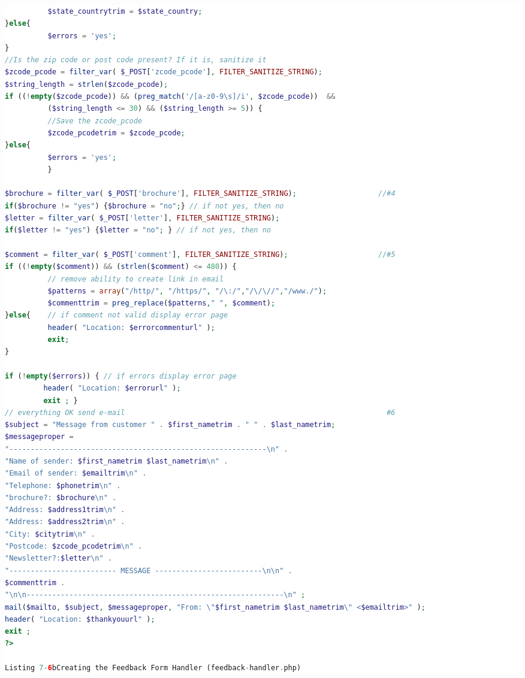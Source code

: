 ```php
          $state_countrytrim = $state_country;
}else{
          $errors = 'yes';
}
//Is the zip code or post code present? If it is, sanitize it
$zcode_pcode = filter_var( $_POST['zcode_pcode'], FILTER_SANITIZE_STRING);
$string_length = strlen($zcode_pcode);
if ((!empty($zcode_pcode)) && (preg_match('/[a-z0-9\s]/i', $zcode_pcode))  &&
          ($string_length <= 30) && ($string_length >= 5)) {
          //Save the zcode_pcode
          $zcode_pcodetrim = $zcode_pcode;
}else{
          $errors = 'yes';
          }

$brochure = filter_var( $_POST['brochure'], FILTER_SANITIZE_STRING);                   //#4
if($brochure != "yes") {$brochure = "no";} // if not yes, then no
$letter = filter_var( $_POST['letter'], FILTER_SANITIZE_STRING);
if($letter != "yes") {$letter = "no"; } // if not yes, then no

$comment = filter_var( $_POST['comment'], FILTER_SANITIZE_STRING);                     //#5
if ((!empty($comment)) && (strlen($comment) <= 480)) {
          // remove ability to create link in email
          $patterns = array("/http/", "/https/", "/\:/","/\/\//","/www./");
          $commenttrim = preg_replace($patterns," ", $comment);
}else{    // if comment not valid display error page
          header( "Location: $errorcommenturl" );
          exit;
}

if (!empty($errors)) { // if errors display error page
         header( "Location: $errorurl" );
         exit ; }
// everything OK send e-mail                                                             #6
$subject = "Message from customer " . $first_nametrim . " " . $last_nametrim;
$messageproper =
"------------------------------------------------------------\n" .
"Name of sender: $first_nametrim $last_nametrim\n" .
"Email of sender: $emailtrim\n" .
"Telephone: $phonetrim\n" .
"brochure?: $brochure\n" .
"Address: $address1trim\n" .
"Address: $address2trim\n" .
"City: $citytrim\n" .
"Postcode: $zcode_pcodetrim\n" .
"Newsletter?:$letter\n" .
"------------------------- MESSAGE -------------------------\n\n" .
$commenttrim .
"\n\n------------------------------------------------------------\n" ;
mail($mailto, $subject, $messageproper, "From: \"$first_nametrim $last_nametrim\" <$emailtrim>" );
header( "Location: $thankyouurl" );
exit ;
?>

Listing 7-6bCreating the Feedback Form Handler (feedback-handler.php)

```
